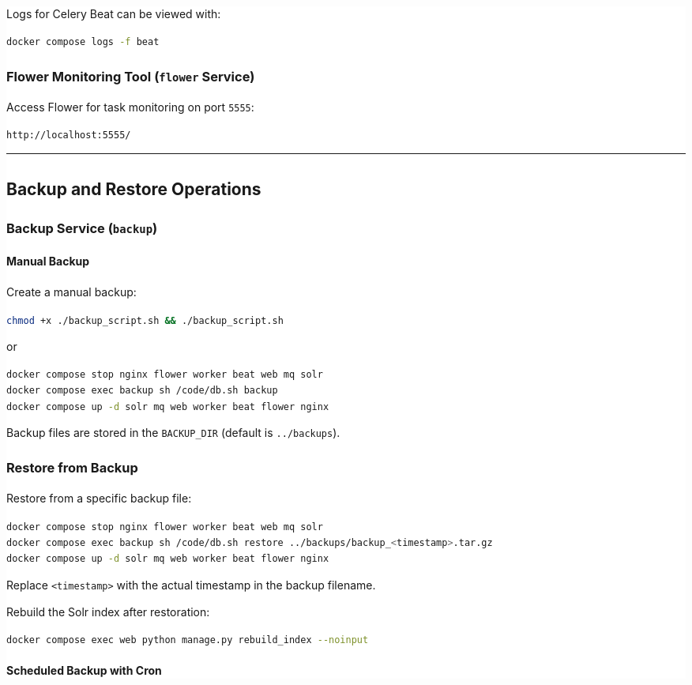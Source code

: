 Logs for Celery Beat can be viewed with:

```bash
docker compose logs -f beat
```

### Flower Monitoring Tool (`flower` Service)

Access Flower for task monitoring on port `5555`:

```
http://localhost:5555/
```

---

## Backup and Restore Operations

### Backup Service (`backup`)


#### Manual Backup

Create a manual backup:



```bash
chmod +x ./backup_script.sh && ./backup_script.sh
```
or

```bash
docker compose stop nginx flower worker beat web mq solr
docker compose exec backup sh /code/db.sh backup
docker compose up -d solr mq web worker beat flower nginx
```

Backup files are stored in the `BACKUP_DIR` (default is `../backups`).

### Restore from Backup

Restore from a specific backup file:

```bash
docker compose stop nginx flower worker beat web mq solr
docker compose exec backup sh /code/db.sh restore ../backups/backup_<timestamp>.tar.gz
docker compose up -d solr mq web worker beat flower nginx
```

Replace `<timestamp>` with the actual timestamp in the backup filename.

Rebuild the Solr index after restoration:

```bash
docker compose exec web python manage.py rebuild_index --noinput
```

#### Scheduled Backup with Cron
